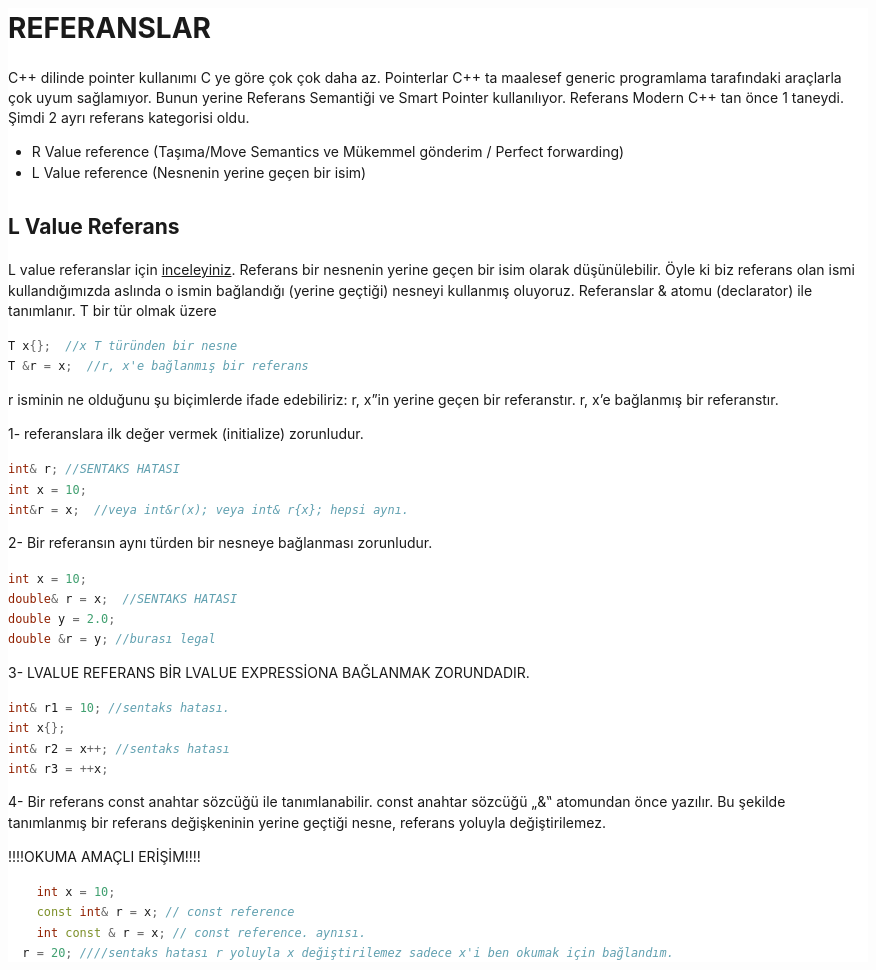 # REFERANSLAR
C++ dilinde pointer kullanımı C ye göre çok çok daha az. Pointerlar C++ ta maalesef generic programlama tarafındaki araçlarla çok uyum sağlamıyor. Bunun yerine  Referans Semantiği ve Smart Pointer kullanılıyor. 
Referans Modern C++ tan önce 1 taneydi. Şimdi 2 ayrı referans kategorisi oldu. 
* R Value reference (Taşıma/Move Semantics ve Mükemmel gönderim / Perfect forwarding)
* L Value reference (Nesnenin yerine geçen bir isim)

## L Value Referans
L value referanslar için [inceleyiniz](https://necatiergin2019.medium.com/referanslar-references-1-8770705b8673). 
Referans bir nesnenin yerine geçen bir isim olarak düşünülebilir. Öyle ki biz referans olan ismi kullandığımızda aslında o ismin bağlandığı (yerine geçtiği) nesneyi kullanmış oluyoruz.
Referanslar & atomu (declarator) ile tanımlanır. T bir tür olmak üzere 
```cpp
T x{};  //x T türünden bir nesne
T &r = x;  //r, x'e bağlanmış bir referans
```
r isminin ne olduğunu şu biçimlerde ifade edebiliriz: 
r, x”in yerine geçen bir referanstır. 
r, x’e bağlanmış bir referanstır. 

1- referanslara ilk değer vermek (initialize) zorunludur.
```cpp
int& r; //SENTAKS HATASI
int x = 10;
int&r = x;  //veya int&r(x); veya int& r{x}; hepsi aynı.
```
2- Bir referansın aynı türden bir nesneye bağlanması zorunludur. 
```cpp
int x = 10;
double& r = x;  //SENTAKS HATASI
double y = 2.0;
double &r = y; //burası legal
```
3- LVALUE REFERANS BİR LVALUE EXPRESSİONA BAĞLANMAK ZORUNDADIR.
```cpp
int& r1 = 10; //sentaks hatası.
int x{};
int& r2 = x++; //sentaks hatası
int& r3 = ++x; 
```
4- Bir referans const anahtar sözcüğü ile tanımlanabilir. const anahtar sözcüğü „&‟ atomundan önce yazılır. Bu
şekilde tanımlanmış bir referans değişkeninin yerine geçtiği nesne, referans yoluyla değiştirilemez. 

!!!!OKUMA AMAÇLI ERİŞİM!!!!
```cpp
	int x = 10;
	const int& r = x; // const reference
	int const & r = x; // const reference. aynısı.
  r = 20; ////sentaks hatası r yoluyla x değiştirilemez sadece x'i ben okumak için bağlandım.
```
